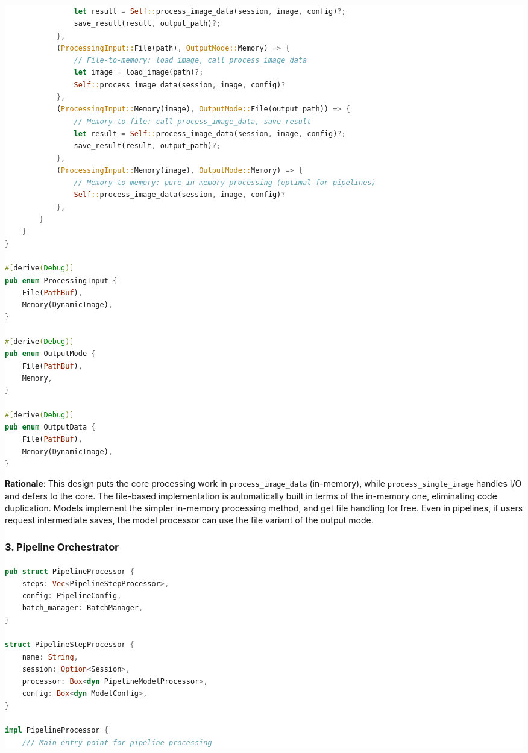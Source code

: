 ```rust
                let result = Self::process_image_data(session, image, config)?;
                save_result(result, output_path)?;
            },
            (ProcessingInput::File(path), OutputMode::Memory) => {
                // File-to-memory: load image, call process_image_data
                let image = load_image(path)?;
                Self::process_image_data(session, image, config)?
            },
            (ProcessingInput::Memory(image), OutputMode::File(output_path)) => {
                // Memory-to-file: call process_image_data, save result
                let result = Self::process_image_data(session, image, config)?;
                save_result(result, output_path)?;
            },
            (ProcessingInput::Memory(image), OutputMode::Memory) => {
                // Memory-to-memory: pure in-memory processing (optimal for pipelines)
                Self::process_image_data(session, image, config)?
            },
        }
    }
}

#[derive(Debug)]
pub enum ProcessingInput {
    File(PathBuf),
    Memory(DynamicImage),
}

#[derive(Debug)]
pub enum OutputMode {
    File(PathBuf),
    Memory,
}

#[derive(Debug)]
pub enum OutputData {
    File(PathBuf),
    Memory(DynamicImage),
}
```

**Rationale**: This design puts the core processing work in `process_image_data` (in-memory), while `process_single_image` handles I/O and defers to the core. The file-based implementation is automatically built in terms of the in-memory one, eliminating code duplication. Models implement the simpler in-memory processing method, and get file handling for free. Even in pipelines, if users request intermediate saves, the model processor can use the file variant of the output mode.

### 3. Pipeline Orchestrator

```rust
pub struct PipelineProcessor {
    steps: Vec<PipelineStepProcessor>,
    config: PipelineConfig,
    batch_manager: BatchManager,
}

struct PipelineStepProcessor {
    name: String,
    session: Option<Session>,
    processor: Box<dyn PipelineModelProcessor>,
    config: Box<dyn ModelConfig>,
}

impl PipelineProcessor {
    /// Main entry point for pipeline processing
```